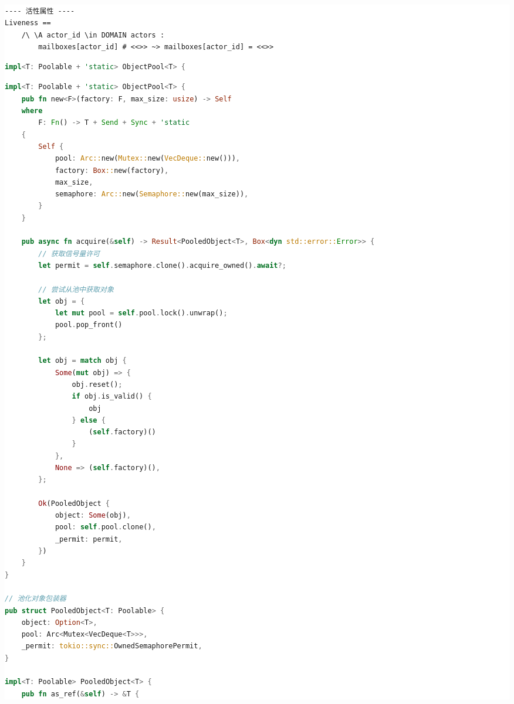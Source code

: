 ```tla
---- 活性属性 ----
Liveness ==
    /\ \A actor_id \in DOMAIN actors :
        mailboxes[actor_id] # <<>> ~> mailboxes[actor_id] = <<>>
```

```rust
impl<T: Poolable + 'static> ObjectPool<T> {

```

```rust
impl<T: Poolable + 'static> ObjectPool<T> {
    pub fn new<F>(factory: F, max_size: usize) -> Self 
    where 
        F: Fn() -> T + Send + Sync + 'static 
    {
        Self {
            pool: Arc::new(Mutex::new(VecDeque::new())),
            factory: Box::new(factory),
            max_size,
            semaphore: Arc::new(Semaphore::new(max_size)),
        }
    }
    
    pub async fn acquire(&self) -> Result<PooledObject<T>, Box<dyn std::error::Error>> {
        // 获取信号量许可
        let permit = self.semaphore.clone().acquire_owned().await?;
        
        // 尝试从池中获取对象
        let obj = {
            let mut pool = self.pool.lock().unwrap();
            pool.pop_front()
        };
        
        let obj = match obj {
            Some(mut obj) => {
                obj.reset();
                if obj.is_valid() {
                    obj
                } else {
                    (self.factory)()
                }
            },
            None => (self.factory)(),
        };
        
        Ok(PooledObject {
            object: Some(obj),
            pool: self.pool.clone(),
            _permit: permit,
        })
    }
}

// 池化对象包装器
pub struct PooledObject<T: Poolable> {
    object: Option<T>,
    pool: Arc<Mutex<VecDeque<T>>>,
    _permit: tokio::sync::OwnedSemaphorePermit,
}

impl<T: Poolable> PooledObject<T> {
    pub fn as_ref(&self) -> &T {
```